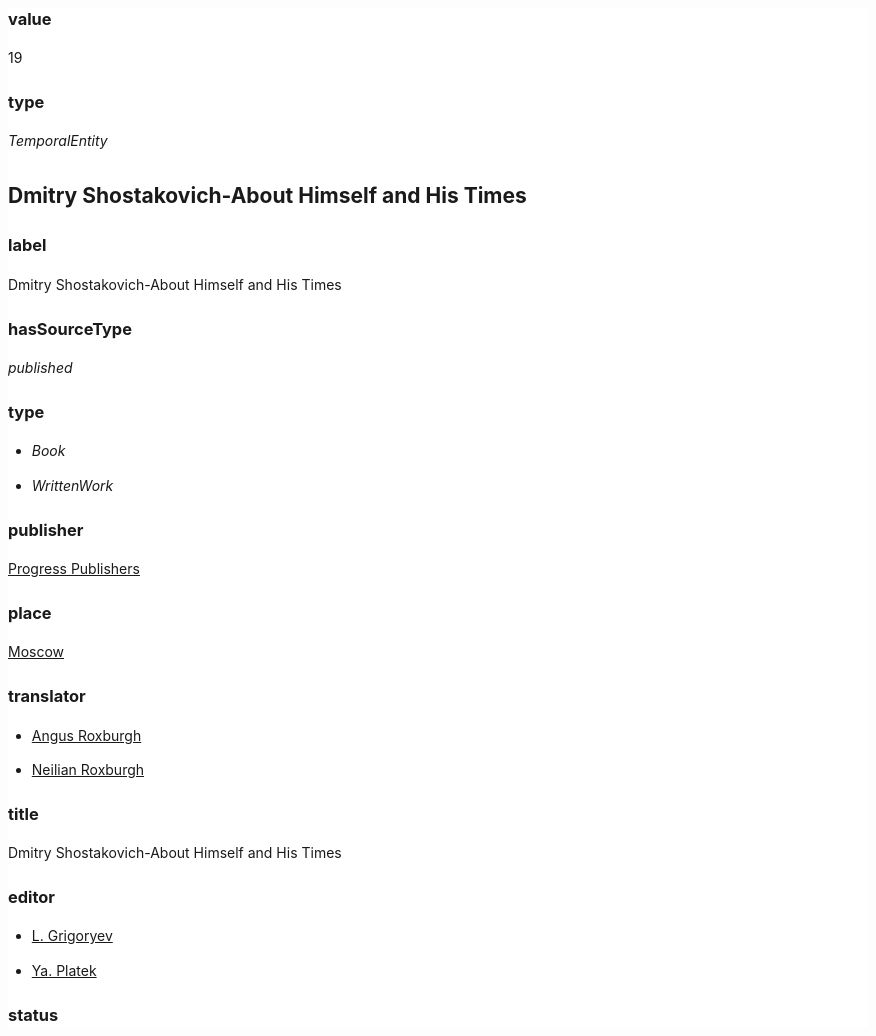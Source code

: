 ### value


19

### type


*TemporalEntity*

## Dmitry Shostakovich-About Himself and His Times

### label


Dmitry Shostakovich-About Himself and His Times

### hasSourceType


*published*

### type

 - *Book*

 - *WrittenWork*

### publisher


[Progress Publishers](#Progress-Publishers)

### place


[Moscow](#Moscow)

### translator

 - [Angus Roxburgh](#Angus-Roxburgh)

 - [Neilian Roxburgh](#Neilian-Roxburgh)

### title


Dmitry Shostakovich-About Himself and His Times

### editor

 - [L. Grigoryev](#L.-Grigoryev)

 - [Ya. Platek](#Ya.-Platek)

### status
